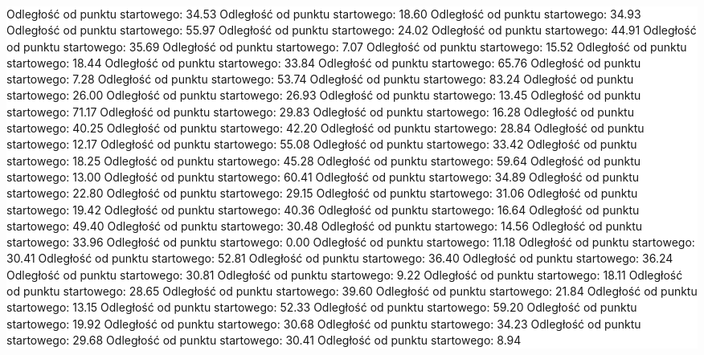 Odległość od punktu startowego: 34.53
Odległość od punktu startowego: 18.60
Odległość od punktu startowego: 34.93
Odległość od punktu startowego: 55.97
Odległość od punktu startowego: 24.02
Odległość od punktu startowego: 44.91
Odległość od punktu startowego: 35.69
Odległość od punktu startowego: 7.07
Odległość od punktu startowego: 15.52
Odległość od punktu startowego: 18.44
Odległość od punktu startowego: 33.84
Odległość od punktu startowego: 65.76
Odległość od punktu startowego: 7.28
Odległość od punktu startowego: 53.74
Odległość od punktu startowego: 83.24
Odległość od punktu startowego: 26.00
Odległość od punktu startowego: 26.93
Odległość od punktu startowego: 13.45
Odległość od punktu startowego: 71.17
Odległość od punktu startowego: 29.83
Odległość od punktu startowego: 16.28
Odległość od punktu startowego: 40.25
Odległość od punktu startowego: 42.20
Odległość od punktu startowego: 28.84
Odległość od punktu startowego: 12.17
Odległość od punktu startowego: 55.08
Odległość od punktu startowego: 33.42
Odległość od punktu startowego: 18.25
Odległość od punktu startowego: 45.28
Odległość od punktu startowego: 59.64
Odległość od punktu startowego: 13.00
Odległość od punktu startowego: 60.41
Odległość od punktu startowego: 34.89
Odległość od punktu startowego: 22.80
Odległość od punktu startowego: 29.15
Odległość od punktu startowego: 31.06
Odległość od punktu startowego: 19.42
Odległość od punktu startowego: 40.36
Odległość od punktu startowego: 16.64
Odległość od punktu startowego: 49.40
Odległość od punktu startowego: 30.48
Odległość od punktu startowego: 14.56
Odległość od punktu startowego: 33.96
Odległość od punktu startowego: 0.00
Odległość od punktu startowego: 11.18
Odległość od punktu startowego: 30.41
Odległość od punktu startowego: 52.81
Odległość od punktu startowego: 36.40
Odległość od punktu startowego: 36.24
Odległość od punktu startowego: 30.81
Odległość od punktu startowego: 9.22
Odległość od punktu startowego: 18.11
Odległość od punktu startowego: 28.65
Odległość od punktu startowego: 39.60
Odległość od punktu startowego: 21.84
Odległość od punktu startowego: 13.15
Odległość od punktu startowego: 52.33
Odległość od punktu startowego: 59.20
Odległość od punktu startowego: 19.92
Odległość od punktu startowego: 30.68
Odległość od punktu startowego: 34.23
Odległość od punktu startowego: 29.68
Odległość od punktu startowego: 30.41
Odległość od punktu startowego: 8.94